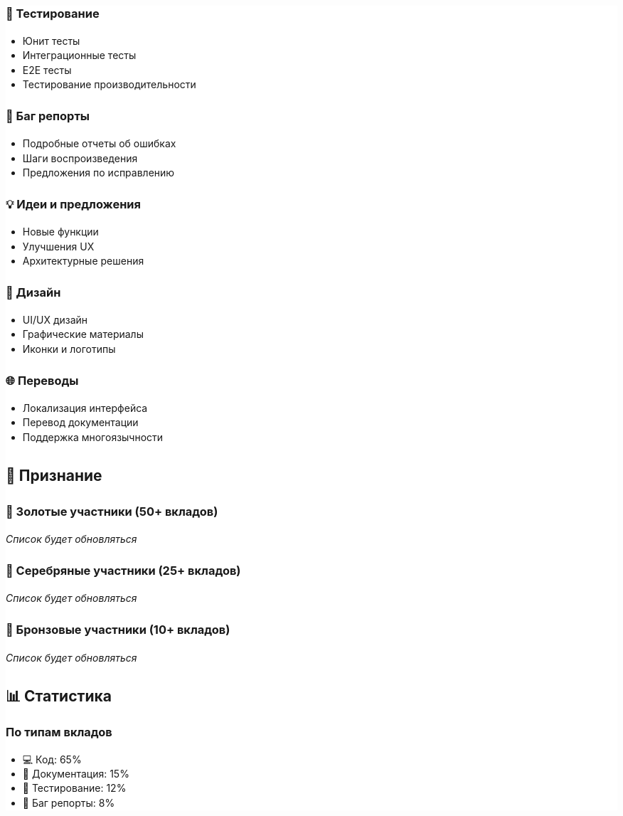 ### 🧪 Тестирование

- Юнит тесты
- Интеграционные тесты
- E2E тесты
- Тестирование производительности

### 🐛 Баг репорты

- Подробные отчеты об ошибках
- Шаги воспроизведения
- Предложения по исправлению

### 💡 Идеи и предложения

- Новые функции
- Улучшения UX
- Архитектурные решения

### 🎨 Дизайн

- UI/UX дизайн
- Графические материалы
- Иконки и логотипы

### 🌐 Переводы

- Локализация интерфейса
- Перевод документации
- Поддержка многоязычности

## 🏅 Признание

### 🥇 Золотые участники (50+ вкладов)

_Список будет обновляться_

### 🥈 Серебряные участники (25+ вкладов)

_Список будет обновляться_

### 🥉 Бронзовые участники (10+ вкладов)

_Список будет обновляться_

## 📊 Статистика

### По типам вкладов

- 💻 Код: 65%
- 📝 Документация: 15%
- 🧪 Тестирование: 12%
- 🐛 Баг репорты: 8%
